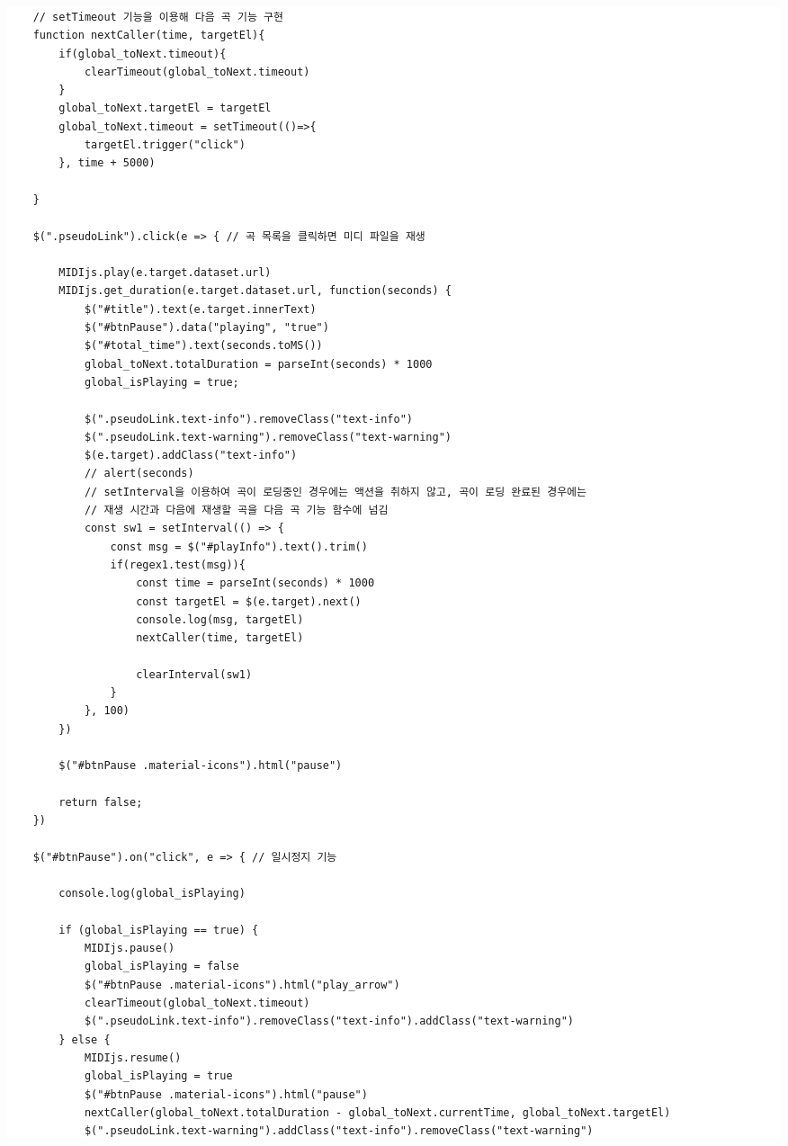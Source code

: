 ```
    // setTimeout 기능을 이용해 다음 곡 기능 구현
    function nextCaller(time, targetEl){
        if(global_toNext.timeout){
            clearTimeout(global_toNext.timeout)
        } 
        global_toNext.targetEl = targetEl
        global_toNext.timeout = setTimeout(()=>{
            targetEl.trigger("click")
        }, time + 5000)
        
    }

    $(".pseudoLink").click(e => { // 곡 목록을 클릭하면 미디 파일을 재생

        MIDIjs.play(e.target.dataset.url)
        MIDIjs.get_duration(e.target.dataset.url, function(seconds) {
            $("#title").text(e.target.innerText)
            $("#btnPause").data("playing", "true")
            $("#total_time").text(seconds.toMS())
            global_toNext.totalDuration = parseInt(seconds) * 1000
            global_isPlaying = true;
            
            $(".pseudoLink.text-info").removeClass("text-info")
            $(".pseudoLink.text-warning").removeClass("text-warning")
            $(e.target).addClass("text-info")
            // alert(seconds)
            // setInterval을 이용하여 곡이 로딩중인 경우에는 액션을 취하지 않고, 곡이 로딩 완료된 경우에는
            // 재생 시간과 다음에 재생할 곡을 다음 곡 기능 함수에 넘김
            const sw1 = setInterval(() => {
                const msg = $("#playInfo").text().trim()
                if(regex1.test(msg)){
                    const time = parseInt(seconds) * 1000
                    const targetEl = $(e.target).next()
                    console.log(msg, targetEl)
                    nextCaller(time, targetEl)
                    
                    clearInterval(sw1)
                }
            }, 100)
        })

        $("#btnPause .material-icons").html("pause")

        return false;
    })

    $("#btnPause").on("click", e => { // 일시정지 기능

        console.log(global_isPlaying)

        if (global_isPlaying == true) {
            MIDIjs.pause()
            global_isPlaying = false
            $("#btnPause .material-icons").html("play_arrow")
            clearTimeout(global_toNext.timeout)
            $(".pseudoLink.text-info").removeClass("text-info").addClass("text-warning")
        } else {
            MIDIjs.resume()
            global_isPlaying = true
            $("#btnPause .material-icons").html("pause")
            nextCaller(global_toNext.totalDuration - global_toNext.currentTime, global_toNext.targetEl)
            $(".pseudoLink.text-warning").addClass("text-info").removeClass("text-warning")
```